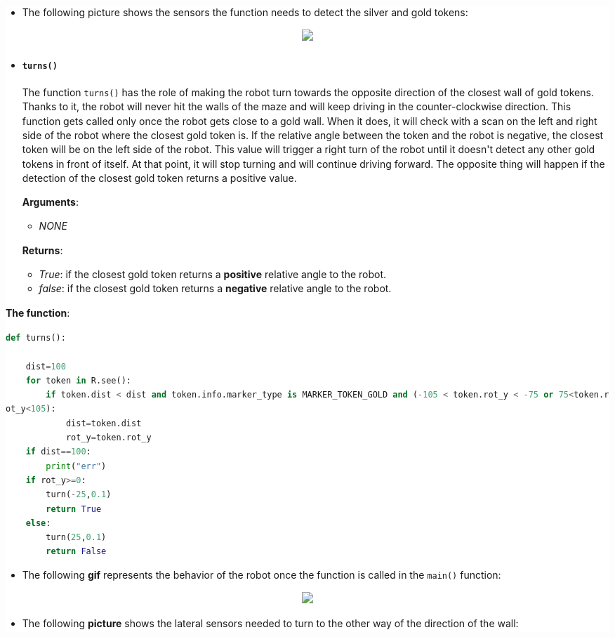 * The following picture shows the sensors the function needs to detect the silver and gold tokens:
<p align="center">
<img height="300" src="https://github.com/Fabioconti99/RT1_Assignment_1/blob/main/images/gold_token_list.png">
</p>

* #### `turns()`

    The function `turns()` has the role of making the robot turn towards the opposite direction of the closest wall of gold tokens. Thanks to it, the robot will never hit the walls of the maze and will keep driving in the counter-clockwise direction. 
    This function gets called only once the robot gets close to a gold wall. When it does, it will check with a scan on the left and right side of the robot where the closest gold token is. If the relative angle between the token and the robot is negative, the closest token will be on the left side of the robot. This value will trigger a right turn of the robot until it doesn't detect any other gold tokens in front of itself. At that point, it will stop turning and will continue driving forward. The opposite thing will happen if the detection of the closest gold token returns a positive value. 
    
    **Arguments**:
    * *NONE*

    **Returns**:
    * *True*: if the closest gold token returns a **positive** relative angle to the robot.
    * *false*: if the closest gold token returns a **negative** relative angle to the robot.

**The function**:

```python
def turns():

    dist=100
    for token in R.see():
        if token.dist < dist and token.info.marker_type is MARKER_TOKEN_GOLD and (-105 < token.rot_y < -75 or 75<token.rot_y<105):
            dist=token.dist
            rot_y=token.rot_y
    if dist==100:
        print("err")
    if rot_y>=0:
        turn(-25,0.1)
        return True
    else:
        turn(25,0.1)
        return False
```

* The following **gif** represents the behavior of the robot once the function is called in the `main()` function:

<p align="center">

<img height="300" src="https://github.com/Fabioconti99/RT1_Assignment_1/blob/main/images/turns.gif">
</p>

* The following **picture** shows the lateral sensors needed to turn to the other way of the direction of the wall:
